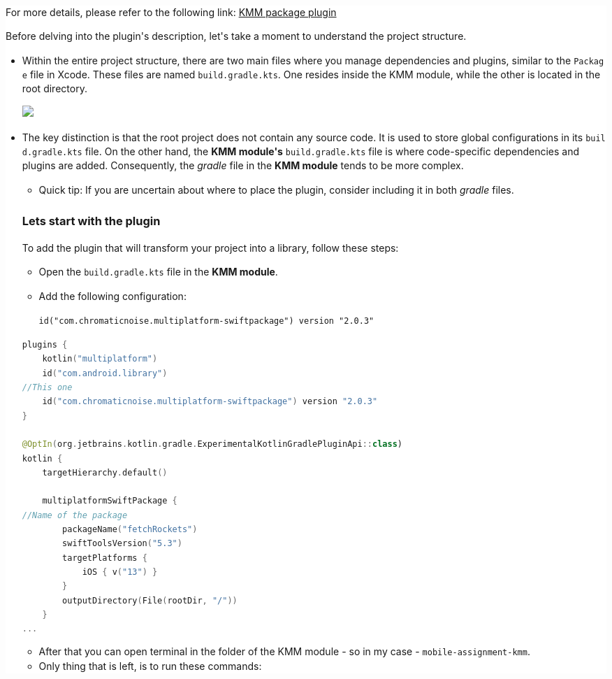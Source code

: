 For more details, please refer to the following link:
[KMM package plugin](https://github.com/ge-org/multiplatform-swiftpackage)

Before delving into the plugin's description, let's take a moment to understand the project structure.

- Within the entire project structure, there are two main files where you manage dependencies and plugins, similar to the `Package` file in Xcode. These files are named `build.gradle.kts`. One resides inside the KMM module, while the other is located in the root directory.
    
    ![](https://github.com/Qase/mobile-assignment/blob/00448a9e026150a1364bbf7c5b291d003f028cd5/Solution/iOS/Docs/KMM/Images/entireProjectStruct.png)
    
- The key distinction is that the root project does not contain any source code. It is used to store global configurations in its `build.gradle.kts` file. On the other hand, the **KMM module's** `build.gradle.kts` file is where code-specific dependencies and plugins are added. Consequently, the *gradle* file in the **KMM module** tends to be more complex.
    - Quick tip: If you are uncertain about where to place the plugin, consider including it in both *gradle* files.

   ### Lets start with the plugin
	To add the plugin that will transform your project into a library, follow these steps:
	
	- Open the `build.gradle.kts` file in the **KMM module**.
	- Add the following configuration:
	    
	    `id("com.chromaticnoise.multiplatform-swiftpackage") version "2.0.3"`
	    
	
	```kotlin
	plugins {
	    kotlin("multiplatform")
	    id("com.android.library")
	//This one 
	    id("com.chromaticnoise.multiplatform-swiftpackage") version "2.0.3"
	}
	
	@OptIn(org.jetbrains.kotlin.gradle.ExperimentalKotlinGradlePluginApi::class)
	kotlin {
	    targetHierarchy.default()
	
	    multiplatformSwiftPackage {
	//Name of the package 
	        packageName("fetchRockets")
	        swiftToolsVersion("5.3")
	        targetPlatforms {
	            iOS { v("13") }
	        }
	        outputDirectory(File(rootDir, "/"))
	    }
	...
	```
	
	- After that you can open terminal in the folder of the KMM module - so in my case - `mobile-assignment-kmm`.
	- Only thing that is left, is to run these commands:
	    